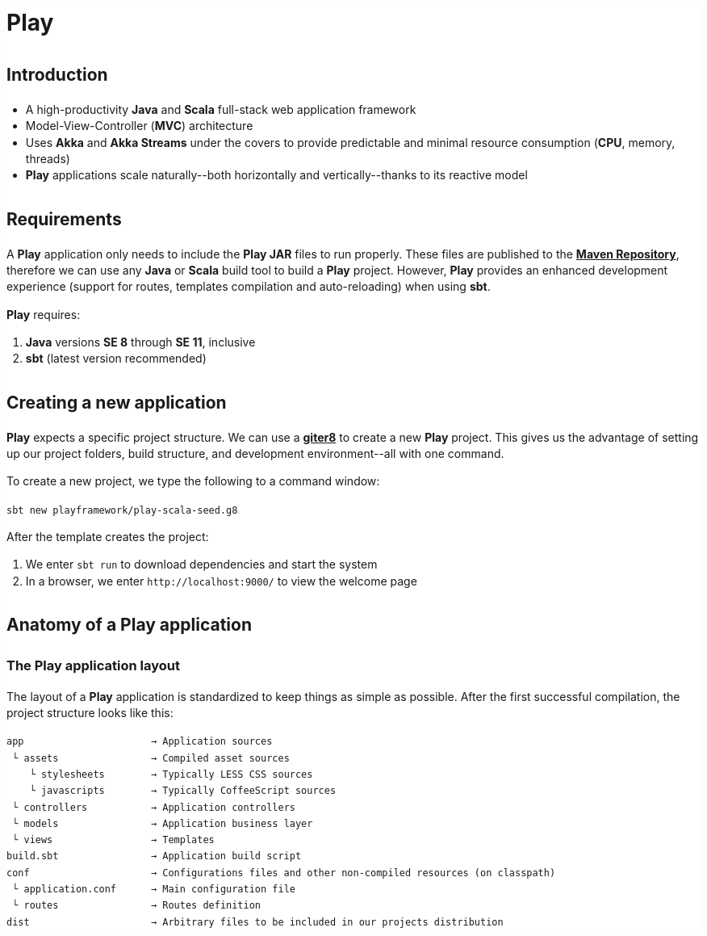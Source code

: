 # Play

## Introduction
- A high-productivity **Java** and **Scala** full-stack web application framework
- Model-View-Controller (**MVC**) architecture
- Uses **Akka** and **Akka Streams** under the covers to provide predictable and minimal resource consumption (**CPU**,
  memory, threads)
- **Play** applications scale naturally--both horizontally and vertically--thanks to its reactive model

## Requirements
A **Play** application only needs to include the **Play JAR** files to run properly. These  files are published to the
[**Maven Repository**](https://mvnrepository.com/), therefore we can use any **Java** or **Scala** build tool to build a
**Play** project. However, **Play** provides an enhanced development experience (support for routes, templates
compilation and auto-reloading) when using **sbt**.

**Play** requires:

1. **Java** versions **SE 8** through **SE 11**, inclusive
2. **sbt** (latest version recommended)

## Creating a new application
**Play** expects a specific project structure. We can use a [**giter8**](http://www.foundweekends.org/giter8/) to create
a new **Play** project. This gives us the advantage of setting up our project folders, build structure, and development
environment--all with one command.

To create a new project, we type the following to a command window:

```sh
sbt new playframework/play-scala-seed.g8
```

After the template creates the project:

1. We enter `sbt run` to download dependencies and start the system
2. In a browser, we enter `http://localhost:9000/` to view the welcome page

## Anatomy of a Play application
### The Play application layout
The layout of a **Play** application is standardized to keep things as simple as possible. After the first successful
compilation, the project structure looks like this:

```
app                      → Application sources
 └ assets                → Compiled asset sources
    └ stylesheets        → Typically LESS CSS sources
    └ javascripts        → Typically CoffeeScript sources
 └ controllers           → Application controllers
 └ models                → Application business layer
 └ views                 → Templates
build.sbt                → Application build script
conf                     → Configurations files and other non-compiled resources (on classpath)
 └ application.conf      → Main configuration file
 └ routes                → Routes definition
dist                     → Arbitrary files to be included in our projects distribution
```